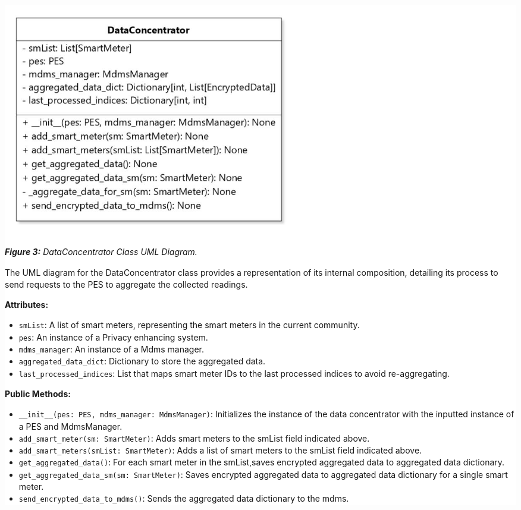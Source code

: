   <img src="Images/data-concentrator-class.JPG" width=500px />
</p>

_**Figure 3:** DataConcentrator Class UML Diagram._

The UML diagram for the DataConcentrator class provides a representation of its internal composition, detailing its process to send requests to the PES to aggregate the collected readings.

**Attributes:**
- `smList`: A list of smart meters, representing the smart meters in the current community. 
- `pes`: An instance of a Privacy enhancing system. 
- `mdms_manager`: An instance of a Mdms manager. 
- `aggregated_data_dict`: Dictionary to store the aggregated data. 
- `last_processed_indices`: List that maps smart meter IDs to the last processed indices to avoid re-aggregating. 


**Public Methods:**
- `__init__(pes: PES, mdms_manager: MdmsManager)`: Initializes the instance of the data concentrator with the inputted instance of a PES and MdmsManager. 
- `add_smart_meter(sm: SmartMeter)`: Adds smart meters to the smList field indicated above. 
- `add_smart_meters(smList: SmartMeter)`: Adds a list of smart meters to the smList field indicated above. 
- `get_aggregated_data()`: For each smart meter in the smList,saves encrypted aggregated data to aggregated data dictionary. 
- `get_aggregated_data_sm(sm: SmartMeter)`: Saves encrypted aggregated data to aggregated data dictionary for a single smart meter. 
- `send_encrypted_data_to_mdms()`: Sends the aggregated data dictionary to the mdms. 

